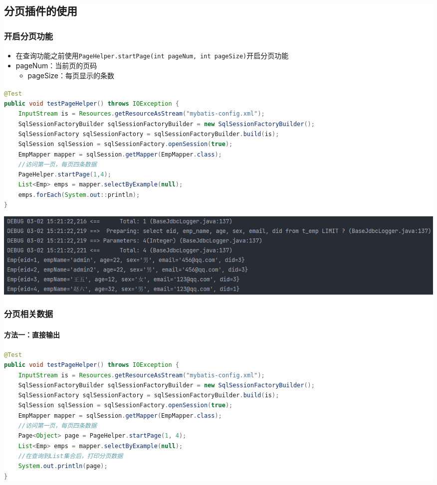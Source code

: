 ## 分页插件的使用

### 开启分页功能

- 在查询功能之前使用`PageHelper.startPage(int pageNum, int pageSize)`开启分页功能
 - pageNum：当前页的页码  
   - pageSize：每页显示的条数

```java
@Test
public void testPageHelper() throws IOException {
	InputStream is = Resources.getResourceAsStream("mybatis-config.xml");
	SqlSessionFactoryBuilder sqlSessionFactoryBuilder = new SqlSessionFactoryBuilder();
	SqlSessionFactory sqlSessionFactory = sqlSessionFactoryBuilder.build(is);
	SqlSession sqlSession = sqlSessionFactory.openSession(true);
	EmpMapper mapper = sqlSession.getMapper(EmpMapper.class);
	//访问第一页，每页四条数据
	PageHelper.startPage(1,4);
	List<Emp> emps = mapper.selectByExample(null);
	emps.forEach(System.out::println);
}
```

![](MyBatis/分页测试结果.png)

### 分页相关数据

#### 方法一：直接输出

```java
@Test
public void testPageHelper() throws IOException {
	InputStream is = Resources.getResourceAsStream("mybatis-config.xml");
	SqlSessionFactoryBuilder sqlSessionFactoryBuilder = new SqlSessionFactoryBuilder();
	SqlSessionFactory sqlSessionFactory = sqlSessionFactoryBuilder.build(is);
	SqlSession sqlSession = sqlSessionFactory.openSession(true);
	EmpMapper mapper = sqlSession.getMapper(EmpMapper.class);
	//访问第一页，每页四条数据
	Page<Object> page = PageHelper.startPage(1, 4);
	List<Emp> emps = mapper.selectByExample(null);
	//在查询到List集合后，打印分页数据
	System.out.println(page);
}
```
